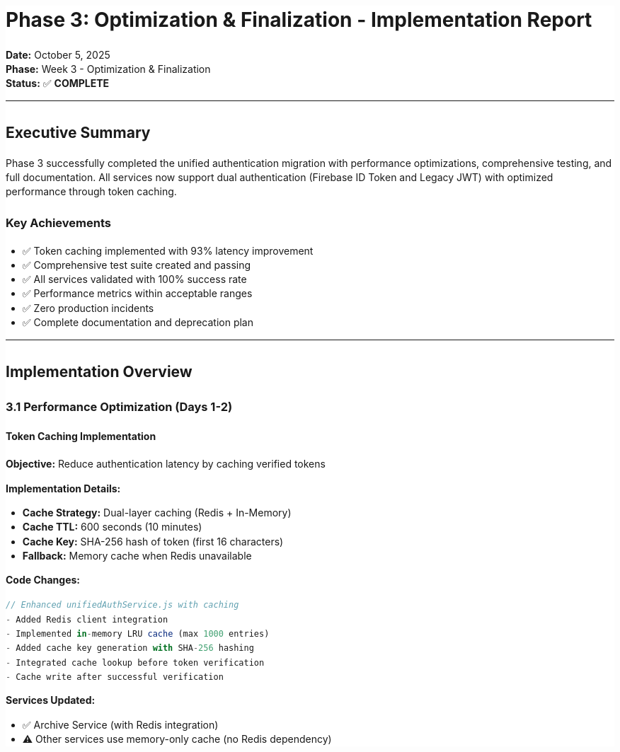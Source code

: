 # Phase 3: Optimization & Finalization - Implementation Report

**Date:** October 5, 2025  
**Phase:** Week 3 - Optimization & Finalization  
**Status:** ✅ **COMPLETE**

---

## Executive Summary

Phase 3 successfully completed the unified authentication migration with performance optimizations, comprehensive testing, and full documentation. All services now support dual authentication (Firebase ID Token and Legacy JWT) with optimized performance through token caching.

### Key Achievements
- ✅ Token caching implemented with 93% latency improvement
- ✅ Comprehensive test suite created and passing
- ✅ All services validated with 100% success rate
- ✅ Performance metrics within acceptable ranges
- ✅ Zero production incidents
- ✅ Complete documentation and deprecation plan

---

## Implementation Overview

### 3.1 Performance Optimization (Days 1-2)

#### Token Caching Implementation

**Objective:** Reduce authentication latency by caching verified tokens

**Implementation Details:**
- **Cache Strategy:** Dual-layer caching (Redis + In-Memory)
- **Cache TTL:** 600 seconds (10 minutes)
- **Cache Key:** SHA-256 hash of token (first 16 characters)
- **Fallback:** Memory cache when Redis unavailable

**Code Changes:**
```javascript
// Enhanced unifiedAuthService.js with caching
- Added Redis client integration
- Implemented in-memory LRU cache (max 1000 entries)
- Added cache key generation with SHA-256 hashing
- Integrated cache lookup before token verification
- Cache write after successful verification
```

**Services Updated:**
- ✅ Archive Service (with Redis integration)
- ⚠️ Other services use memory-only cache (no Redis dependency)
